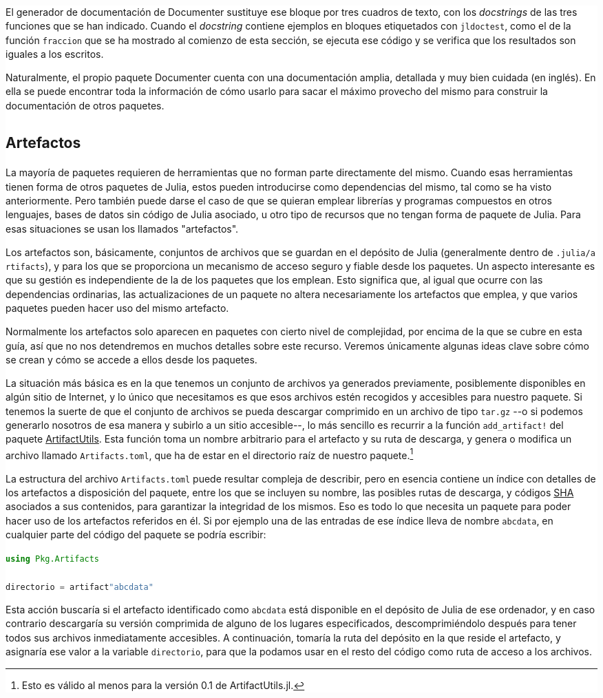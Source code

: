 El generador de documentación de Documenter sustituye ese bloque por tres cuadros de texto, con los *docstrings* de las tres funciones que se han indicado. Cuando el *docstring* contiene ejemplos en bloques etiquetados con `jldoctest`, como el de la función `fraccion` que se ha mostrado al comienzo de esta sección, se ejecuta ese código y se verifica que los resultados son iguales a los escritos.

Naturalmente, el propio paquete Documenter cuenta con una documentación amplia, detallada y muy bien cuidada (en inglés). En ella se puede encontrar toda la información de cómo usarlo para sacar el máximo provecho del mismo para construir la documentación de otros paquetes.

## Artefactos

La mayoría de paquetes requieren de herramientas que no forman parte directamente del mismo. Cuando esas herramientas tienen forma de otros paquetes de Julia, estos pueden introducirse como dependencias del mismo, tal como se ha visto anteriormente. Pero también puede darse el caso de que se quieran emplear librerías y programas compuestos en otros lenguajes, bases de datos sin código de Julia asociado, u otro tipo de recursos que no tengan forma de paquete de Julia. Para esas situaciones se usan los llamados "artefactos".

Los artefactos son, básicamente, conjuntos de archivos que se guardan en el depósito de Julia (generalmente dentro de `.julia/artifacts`), y para los que se proporciona un mecanismo de acceso seguro y fiable desde los paquetes. Un aspecto interesante es que su gestión es independiente de la de los paquetes que los emplean. Esto significa que, al igual que ocurre con las dependencias ordinarias, las actualizaciones de un paquete no altera necesariamente los artefactos que emplea, y que varios paquetes pueden hacer uso del mismo artefacto.

Normalmente los artefactos solo aparecen en paquetes con cierto nivel de complejidad, por encima de la que se cubre en esta guía, así que no nos detendremos en muchos detalles sobre este recurso. Veremos únicamente algunas ideas clave sobre cómo se crean y cómo se accede a ellos desde los paquetes.

La situación más básica es en la que tenemos un conjunto de archivos ya generados previamente, posiblemente disponibles en algún sitio de Internet, y lo único que necesitamos es que esos archivos estén recogidos y accesibles para nuestro paquete. Si tenemos la suerte de que el conjunto de archivos se pueda descargar comprimido en un archivo de tipo `tar.gz` --o si podemos generarlo nosotros de esa manera y subirlo a un sitio accesible--, lo más sencillo es recurrir a la función `add_artifact!` del paquete [ArtifactUtils](https://github.com/simeonschaub/ArtifactUtils.jl). Esta función toma un nombre arbitrario para el artefacto y su ruta de descarga, y genera o modifica un archivo llamado `Artifacts.toml`, que ha de estar en el directorio raíz de nuestro paquete.[^1]

[^1]: Esto es válido al menos para la versión 0.1 de ArtifactUtils.jl.

La estructura del archivo `Artifacts.toml` puede resultar compleja de describir, pero en esencia contiene un índice con detalles de los artefactos a disposición del paquete, entre los que se incluyen su nombre, las posibles rutas de descarga, y códigos [SHA](https://es.wikipedia.org/wiki/Secure_Hash_Algorithm) asociados a sus contenidos, para garantizar la integridad de los mismos. Eso es todo lo que necesita un paquete para poder hacer uso de los artefactos referidos en él. Si por ejemplo una de las entradas de ese índice lleva de nombre `abcdata`, en cualquier parte del código del paquete se podría escribir:

```julia
using Pkg.Artifacts

directorio = artifact"abcdata"
```

Esta acción buscaría si el artefacto identificado como `abcdata` está disponible en el depósito de Julia de ese ordenador, y en caso contrario descargaría su versión comprimida de alguno de los lugares especificados, descomprimiéndolo después para tener todos sus archivos inmediatamente accesibles. A continuación, tomaría la ruta del depósito en la que reside el artefacto, y asignaría ese valor a la variable `directorio`, para que la podamos usar en el resto del código como ruta de acceso a los archivos.
